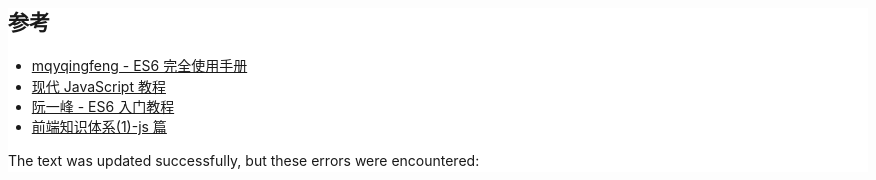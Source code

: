 ## 参考

-   [mqyqingfeng - ES6 完全使用手册](https://github.com/mqyqingfeng/Blog/issues/111)
-   [现代 JavaScript 教程](https://zh.javascript.info/)
-   [阮一峰 - ES6 入门教程](https://es6.ruanyifeng.com/)
-   [前端知识体系(1)-js 篇](https://juejin.im/post/6844904160719011848)

The text was updated successfully, but these errors were encountered: